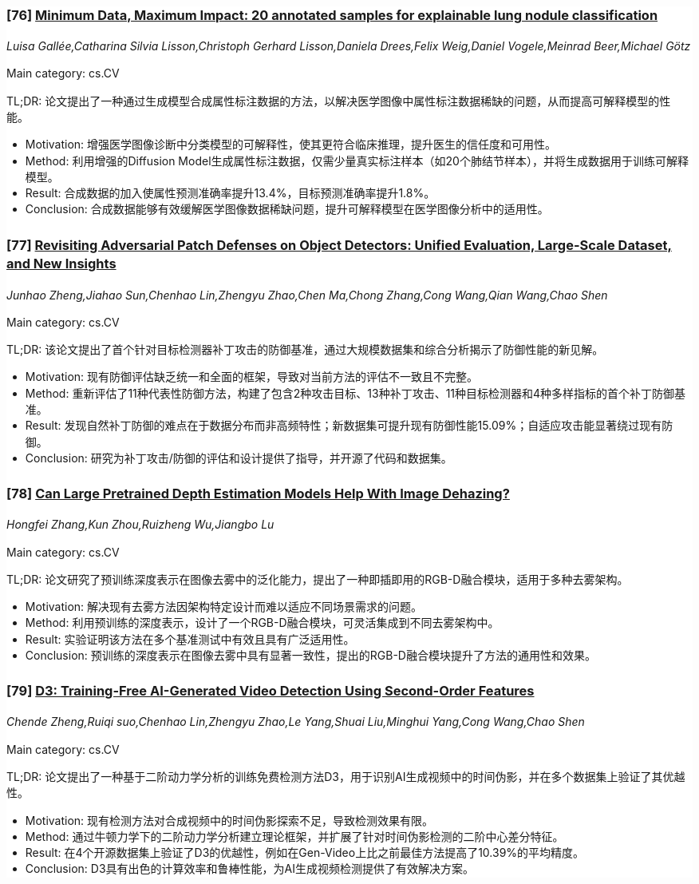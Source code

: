 
### [76] [Minimum Data, Maximum Impact: 20 annotated samples for explainable lung nodule classification](https://arxiv.org/abs/2508.00639)
*Luisa Gallée,Catharina Silvia Lisson,Christoph Gerhard Lisson,Daniela Drees,Felix Weig,Daniel Vogele,Meinrad Beer,Michael Götz*

Main category: cs.CV

TL;DR: 论文提出了一种通过生成模型合成属性标注数据的方法，以解决医学图像中属性标注数据稀缺的问题，从而提高可解释模型的性能。

- Motivation: 增强医学图像诊断中分类模型的可解释性，使其更符合临床推理，提升医生的信任度和可用性。
- Method: 利用增强的Diffusion Model生成属性标注数据，仅需少量真实标注样本（如20个肺结节样本），并将生成数据用于训练可解释模型。
- Result: 合成数据的加入使属性预测准确率提升13.4%，目标预测准确率提升1.8%。
- Conclusion: 合成数据能够有效缓解医学图像数据稀缺问题，提升可解释模型在医学图像分析中的适用性。


### [77] [Revisiting Adversarial Patch Defenses on Object Detectors: Unified Evaluation, Large-Scale Dataset, and New Insights](https://arxiv.org/abs/2508.00649)
*Junhao Zheng,Jiahao Sun,Chenhao Lin,Zhengyu Zhao,Chen Ma,Chong Zhang,Cong Wang,Qian Wang,Chao Shen*

Main category: cs.CV

TL;DR: 该论文提出了首个针对目标检测器补丁攻击的防御基准，通过大规模数据集和综合分析揭示了防御性能的新见解。

- Motivation: 现有防御评估缺乏统一和全面的框架，导致对当前方法的评估不一致且不完整。
- Method: 重新评估了11种代表性防御方法，构建了包含2种攻击目标、13种补丁攻击、11种目标检测器和4种多样指标的首个补丁防御基准。
- Result: 发现自然补丁防御的难点在于数据分布而非高频特性；新数据集可提升现有防御性能15.09%；自适应攻击能显著绕过现有防御。
- Conclusion: 研究为补丁攻击/防御的评估和设计提供了指导，并开源了代码和数据集。


### [78] [Can Large Pretrained Depth Estimation Models Help With Image Dehazing?](https://arxiv.org/abs/2508.00698)
*Hongfei Zhang,Kun Zhou,Ruizheng Wu,Jiangbo Lu*

Main category: cs.CV

TL;DR: 论文研究了预训练深度表示在图像去雾中的泛化能力，提出了一种即插即用的RGB-D融合模块，适用于多种去雾架构。

- Motivation: 解决现有去雾方法因架构特定设计而难以适应不同场景需求的问题。
- Method: 利用预训练的深度表示，设计了一个RGB-D融合模块，可灵活集成到不同去雾架构中。
- Result: 实验证明该方法在多个基准测试中有效且具有广泛适用性。
- Conclusion: 预训练的深度表示在图像去雾中具有显著一致性，提出的RGB-D融合模块提升了方法的通用性和效果。


### [79] [D3: Training-Free AI-Generated Video Detection Using Second-Order Features](https://arxiv.org/abs/2508.00701)
*Chende Zheng,Ruiqi suo,Chenhao Lin,Zhengyu Zhao,Le Yang,Shuai Liu,Minghui Yang,Cong Wang,Chao Shen*

Main category: cs.CV

TL;DR: 论文提出了一种基于二阶动力学分析的训练免费检测方法D3，用于识别AI生成视频中的时间伪影，并在多个数据集上验证了其优越性。

- Motivation: 现有检测方法对合成视频中的时间伪影探索不足，导致检测效果有限。
- Method: 通过牛顿力学下的二阶动力学分析建立理论框架，并扩展了针对时间伪影检测的二阶中心差分特征。
- Result: 在4个开源数据集上验证了D3的优越性，例如在Gen-Video上比之前最佳方法提高了10.39%的平均精度。
- Conclusion: D3具有出色的计算效率和鲁棒性能，为AI生成视频检测提供了有效解决方案。
